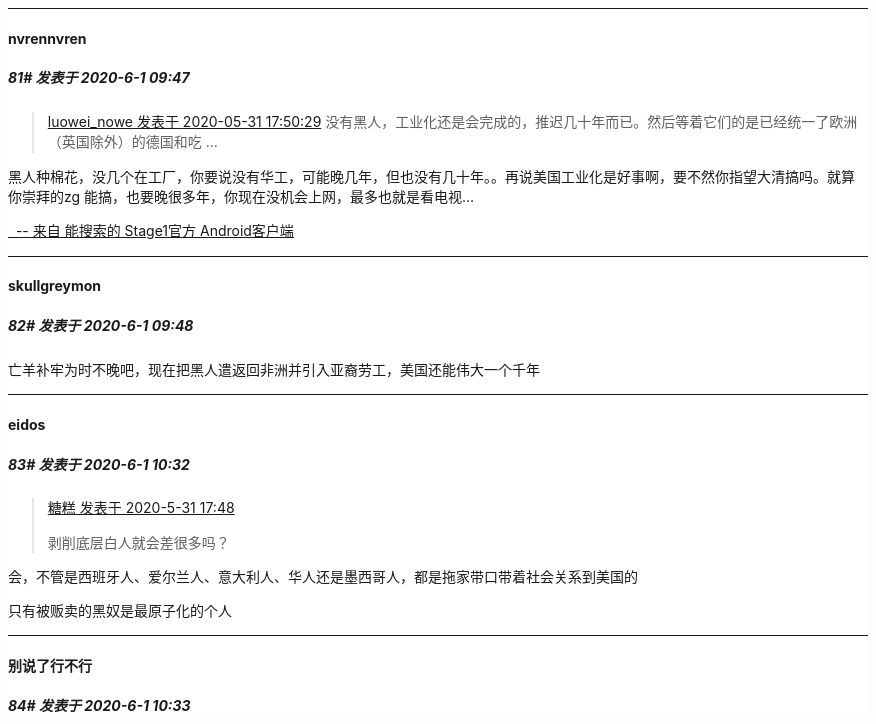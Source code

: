 





*****

####  nvrennvren  
##### 81#       发表于 2020-6-1 09:47



<blockquote><a href="httphttps://bbs.saraba1st.com/2b/forum.php?mod=redirect&amp;goto=findpost&amp;pid=47627344&amp;ptid=1938781" target="_blank">luowei_nowe 发表于 2020-05-31 17:50:29</a>
没有黑人，工业化还是会完成的，推迟几十年而已。然后等着它们的是已经统一了欧洲（英国除外）的德国和吃 ...</blockquote>黑人种棉花，没几个在工厂，你要说没有华工，可能晚几年，但也没有几十年。。再说美国工业化是好事啊，要不然你指望大清搞吗。就算你崇拜的zg 能搞，也要晚很多年，你现在没机会上网，最多也就是看电视…

[  -- 来自 能搜索的 Stage1官方 Android客户端](https://www.coolapk.com/apk/140634)







*****

####  skullgreymon  
##### 82#       发表于 2020-6-1 09:48




亡羊补牢为时不晚吧，现在把黑人遣返回非洲并引入亚裔劳工，美国还能伟大一个千年







*****

####  eidos  
##### 83#       发表于 2020-6-1 10:32



<blockquote><a href="httphttps://bbs.saraba1st.com/2b/forum.php?mod=redirect&amp;goto=findpost&amp;pid=47627327&amp;ptid=1938781" target="_blank">糖糕 发表于 2020-5-31 17:48</a>

剥削底层白人就会差很多吗？</blockquote>
会，不管是西班牙人、爱尔兰人、意大利人、华人还是墨西哥人，都是拖家带口带着社会关系到美国的

只有被贩卖的黑奴是最原子化的个人







*****

####  别说了行不行  
##### 84#       发表于 2020-6-1 10:33
